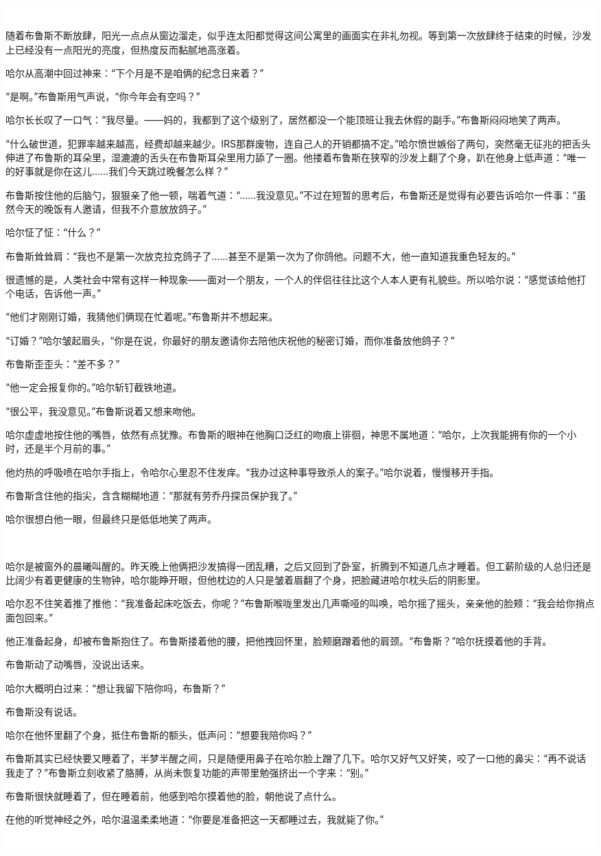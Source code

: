 <br>

随着布鲁斯不断放肆，阳光一点点从窗边溜走，似乎连太阳都觉得这间公寓里的画面实在非礼勿视。等到第一次放肆终于结束的时候，沙发上已经没有一点阳光的亮度，但热度反而黏腻地高涨着。

哈尔从高潮中回过神来：“下个月是不是咱俩的纪念日来着？”

“是啊。”布鲁斯用气声说，“你今年会有空吗？”

哈尔长长叹了一口气：“我尽量。——妈的，我都到了这个级别了，居然都没一个能顶班让我去休假的副手。”布鲁斯闷闷地笑了两声。

“什么破世道，犯罪率越来越高，经费却越来越少。IRS那群废物，连自己人的开销都搞不定。”哈尔愤世嫉俗了两句，突然毫无征兆的把舌头伸进了布鲁斯的耳朵里，湿漉漉的舌头在布鲁斯耳朵里用力舔了一圈。他搂着布鲁斯在狭窄的沙发上翻了个身，趴在他身上低声道：“唯一的好事就是你在这儿……我们今天跳过晚餐怎么样？”

布鲁斯按住他的后脑勺，狠狠亲了他一顿，喘着气道：“……我没意见。”不过在短暂的思考后，布鲁斯还是觉得有必要告诉哈尔一件事：“虽然今天的晚饭有人邀请，但我不介意放放鸽子。”

哈尔怔了怔：“什么？”

布鲁斯耸耸肩：“我也不是第一次放克拉克鸽子了……甚至不是第一次为了你鸽他。问题不大，他一直知道我重色轻友的。”

很遗憾的是，人类社会中常有这样一种现象——面对一个朋友，一个人的伴侣往往比这个人本人更有礼貌些。所以哈尔说：“感觉该给他打个电话，告诉他一声。”

“他们才刚刚订婚，我猜他们俩现在忙着呢。”布鲁斯并不想起来。

“订婚？”哈尔皱起眉头，“你是在说，你最好的朋友邀请你去陪他庆祝他的秘密订婚，而你准备放他鸽子？”

布鲁斯歪歪头：“差不多？”

“他一定会报复你的。”哈尔斩钉截铁地道。

“很公平，我没意见。”布鲁斯说着又想来吻他。

哈尔虚虚地按住他的嘴唇，依然有点犹豫。布鲁斯的眼神在他胸口泛红的吻痕上徘徊，神思不属地道：“哈尔，上次我能拥有你的一个小时，还是半个月前的事。”

他灼热的呼吸喷在哈尔手指上，令哈尔心里忍不住发痒。“我办过这种事导致杀人的案子。”哈尔说着，慢慢移开手指。

布鲁斯含住他的指尖，含含糊糊地道：“那就有劳乔丹探员保护我了。”

哈尔很想白他一眼，但最终只是低低地笑了两声。

<br>

哈尔是被窗外的晨曦叫醒的。昨天晚上他俩把沙发搞得一团乱糟，之后又回到了卧室，折腾到不知道几点才睡着。但工薪阶级的人总归还是比阔少有着更健康的生物钟，哈尔能睁开眼，但他枕边的人只是皱着眉翻了个身，把脸藏进哈尔枕头后的阴影里。

哈尔忍不住笑着推了推他：“我准备起床吃饭去，你呢？”布鲁斯喉咙里发出几声嘶哑的叫唤，哈尔摇了摇头，亲亲他的脸颊：“我会给你捎点面包回来。”

他正准备起身，却被布鲁斯抱住了。布鲁斯搂着他的腰，把他拽回怀里，脸颊磨蹭着他的肩颈。“布鲁斯？”哈尔抚摸着他的手背。

布鲁斯动了动嘴唇，没说出话来。

哈尔大概明白过来：“想让我留下陪你吗，布鲁斯？”

布鲁斯没有说话。

哈尔在他怀里翻了个身，抵住布鲁斯的额头，低声问：“想要我陪你吗？”

布鲁斯其实已经快要又睡着了，半梦半醒之间，只是随便用鼻子在哈尔脸上蹭了几下。哈尔又好气又好笑，咬了一口他的鼻尖：“再不说话我走了？”布鲁斯立刻收紧了胳膊，从尚未恢复功能的声带里勉强挤出一个字来：“别。”

布鲁斯很快就睡着了，但在睡着前，他感到哈尔摸着他的脸，朝他说了点什么。

在他的听觉神经之外，哈尔温温柔柔地道：“你要是准备把这一天都睡过去，我就毙了你。”

<br>
